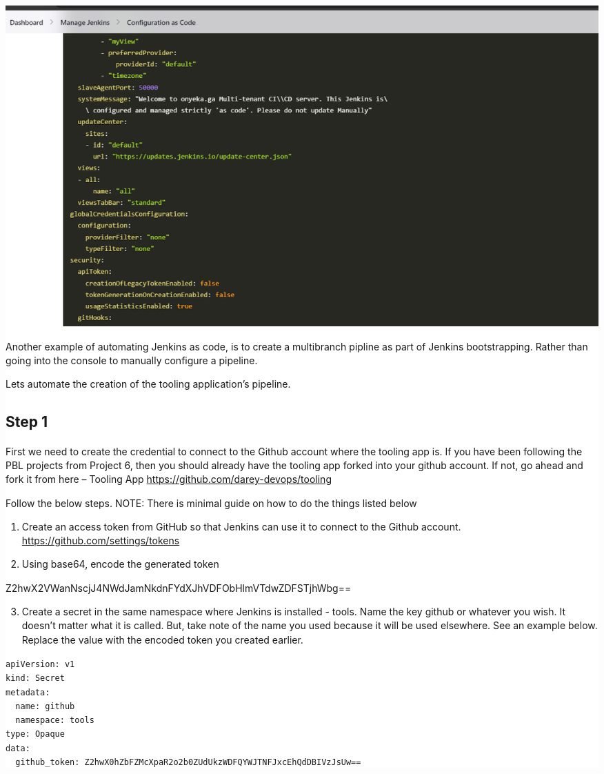 ![jenkins page](./images/jenkins-page-casc.PNG)

Another example of automating Jenkins as code, is to create a multibranch pipline as part of Jenkins bootstrapping. Rather than going into the console to manually configure a pipeline.

Lets automate the creation of the tooling application’s pipeline.

## Step 1
First we need to create the credential to connect to the Github account where the tooling app is. If you have been following the PBL projects from Project 6, then you should already have the tooling app forked into your github account. If not, go ahead and fork it from here – Tooling App https://github.com/darey-devops/tooling

Follow the below steps. NOTE: There is minimal guide on how to do the things listed below

1. Create an access token from GitHub so that Jenkins can use it to connect to the Github account. https://github.com/settings/tokens

2. Using base64, encode the generated token

Z2hwX2VWanNscjJ4NWdJamNkdnFYdXJhVDFObHlmVTdwZDFSTjhWbg==

3. Create a secret in the same namespace where Jenkins is installed - tools. Name the key github or whatever you wish. It doesn’t matter what it is called. But, take note of the name you used because it will be used elsewhere. See an example below. Replace the value with the encoded token you created earlier.
```
apiVersion: v1
kind: Secret
metadata:
  name: github
  namespace: tools
type: Opaque
data:
  github_token: Z2hwX0hZbFZMcXpaR2o2b0ZUdUkzWDFQYWJTNFJxcEhQdDBIVzJsUw==
```
